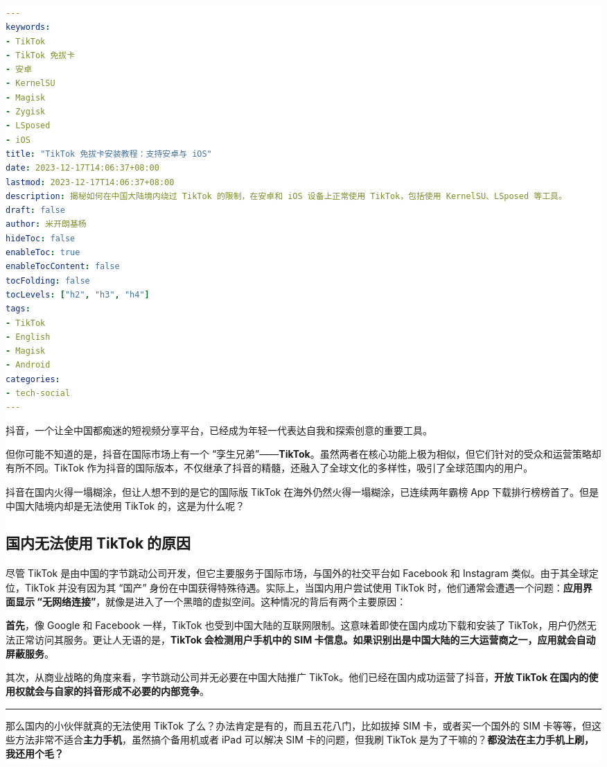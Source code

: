 ```yaml
---
keywords:
- TikTok
- TikTok 免拔卡
- 安卓
- KernelSU
- Magisk
- Zygisk
- LSposed
- iOS
title: "TikTok 免拔卡安装教程：支持安卓与 iOS"
date: 2023-12-17T14:06:37+08:00
lastmod: 2023-12-17T14:06:37+08:00
description: 揭秘如何在中国大陆境内绕过 TikTok 的限制，在安卓和 iOS 设备上正常使用 TikTok，包括使用 KernelSU、LSposed 等工具。
draft: false
author: 米开朗基杨
hideToc: false
enableToc: true
enableTocContent: false
tocFolding: false
tocLevels: ["h2", "h3", "h4"]
tags:
- TikTok
- English
- Magisk
- Android
categories: 
- tech-social
---
```


抖音，一个让全中国都痴迷的短视频分享平台，已经成为年轻一代表达自我和探索创意的重要工具。

但你可能不知道的是，抖音在国际市场上有一个 “孪生兄弟”——**TikTok**。虽然两者在核心功能上极为相似，但它们针对的受众和运营策略却有所不同。TikTok 作为抖音的国际版本，不仅继承了抖音的精髓，还融入了全球文化的多样性，吸引了全球范围内的用户。

抖音在国内火得一塌糊涂，但让人想不到的是它的国际版 TikTok 在海外仍然火得一塌糊涂，已连续两年霸榜 App 下载排行榜榜首了。但是中国大陆境内却是无法使用 TikTok 的，这是为什么呢？

## 国内无法使用 TikTok 的原因

尽管 TikTok 是由中国的字节跳动公司开发，但它主要服务于国际市场，与国外的社交平台如 Facebook 和 Instagram 类似。由于其全球定位，TikTok 并没有因为其 “国产” 身份在中国获得特殊待遇。实际上，当国内用户尝试使用 TikTok 时，他们通常会遭遇一个问题：**应用界面显示 “无网络连接”**，就像是进入了一个黑暗的虚拟空间。这种情况的背后有两个主要原因：

**首先**，像 Google 和 Facebook 一样，TikTok 也受到中国大陆的互联网限制。这意味着即使在国内成功下载和安装了 TikTok，用户仍然无法正常访问其服务。更让人无语的是，**TikTok 会检测用户手机中的 SIM 卡信息。如果识别出是中国大陆的三大运营商之一，应用就会自动屏蔽服务**。

其次，从商业战略的角度来看，字节跳动公司并无必要在中国大陆推广 TikTok。他们已经在国内成功运营了抖音，**开放 TikTok 在国内的使用权就会与自家的抖音形成不必要的内部竞争**。

---

那么国内的小伙伴就真的无法使用 TikTok 了么？办法肯定是有的，而且五花八门，比如拔掉 SIM 卡，或者买一个国外的 SIM 卡等等，但这些方法非常不适合**主力手机**，虽然搞个备用机或者 iPad 可以解决 SIM 卡的问题，但我刷 TikTok 是为了干嘛的？**都没法在主力手机上刷，我还用个毛？**

